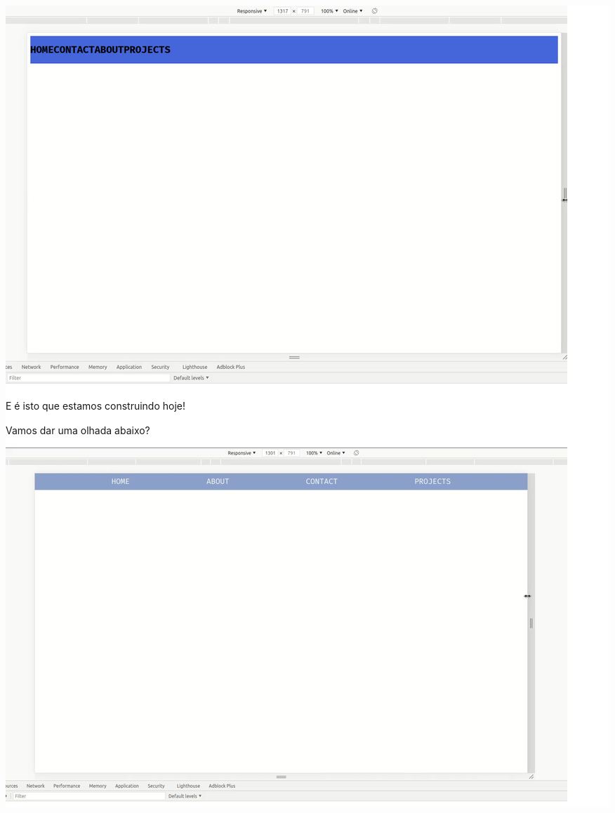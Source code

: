 ![Barra de navegação não responsiva](img/Imagem3.gif)

E é isto que estamos construindo hoje!

Vamos dar uma olhada abaixo?

![Barra de navegação responsiva](img/Imagem4.gif)
